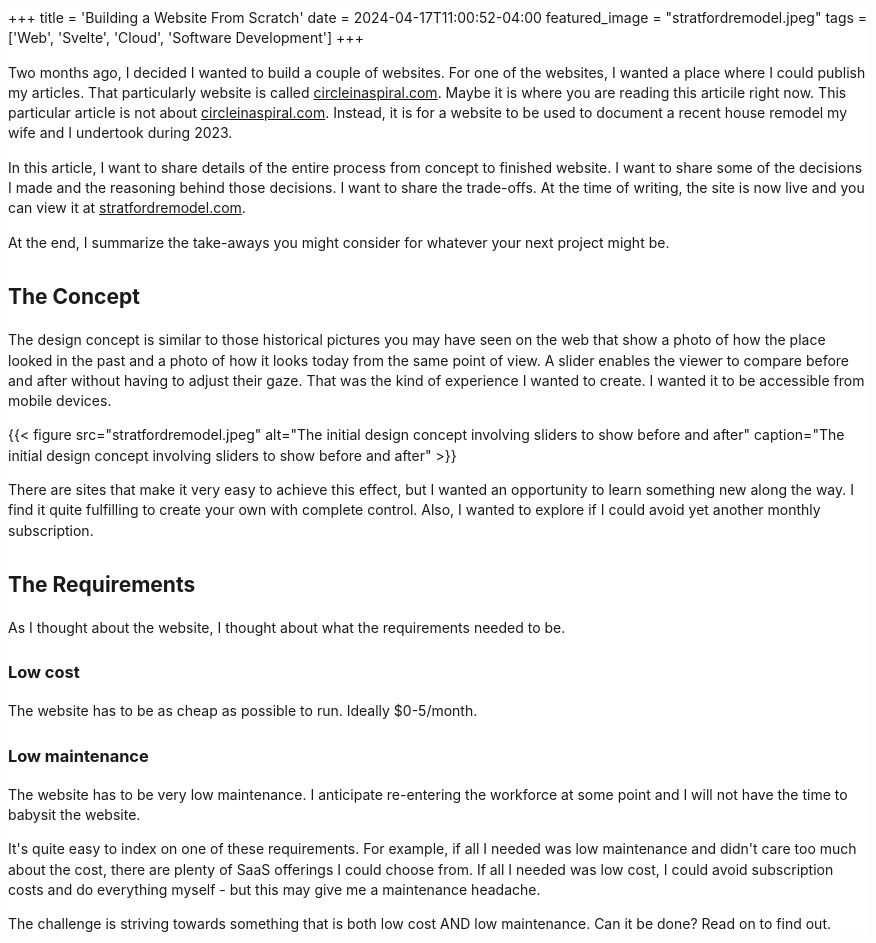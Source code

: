 +++
title = 'Building a Website From Scratch'
date = 2024-04-17T11:00:52-04:00
featured_image = "stratfordremodel.jpeg"
tags = ['Web', 'Svelte', 'Cloud', 'Software Development']
+++

Two months ago, I decided I wanted to build a couple of websites. For one of the websites, I wanted a place where I could publish my articles. That particularly website is called [circleinaspiral.com](https://circleinaspiral.com). Maybe it is where you are reading this articile right now. This particular article is not about [circleinaspiral.com](https://circleinaspiral.com). Instead, it is for a website to be used to document a recent house remodel my wife and I undertook during 2023.

In this article, I want to share details of the entire process from concept to finished website. I want to share some of the decisions I made and the reasoning behind those decisions. I want to share the trade-offs. At the time of writing, the site is now live and you can view it at [stratfordremodel.com](https://stratfordremodel.com).

At the end, I summarize the take-aways you might consider for whatever your next project might be.

## The Concept

The design concept is similar to those historical pictures you may have seen on the web that show a photo of how the place looked in the past and a photo of how it looks today from the same point of view. A slider enables the viewer to compare before and after without having to adjust their gaze. That was the kind of experience I wanted to create. I wanted it to be accessible from mobile devices.

{{< figure src="stratfordremodel.jpeg" alt="The initial design concept involving sliders to show before and after" caption="The initial design concept involving sliders to show before and after" >}}

There are sites that make it very easy to achieve this effect, but I wanted an opportunity to learn something new along the way. I find it quite fulfilling to create your own with complete control. Also, I wanted to explore if I could avoid yet another monthly subscription.

## The Requirements

As I thought about the website, I thought about what the requirements needed to be.

### Low cost

The website has to be as cheap as possible to run. Ideally $0-5/month.

### Low maintenance

The website has to be very low maintenance. I anticipate re-entering the workforce at some point and I will not have the time to babysit the website.

It's quite easy to index on one of these requirements. For example, if all I needed was low maintenance and didn't care too much about the cost, there are plenty of SaaS offerings I could choose from. If all I needed was low cost, I could avoid subscription costs and do everything myself - but this may give me a maintenance headache.

The challenge is striving towards something that is both low cost AND low maintenance. Can it be done? Read on to find out.
